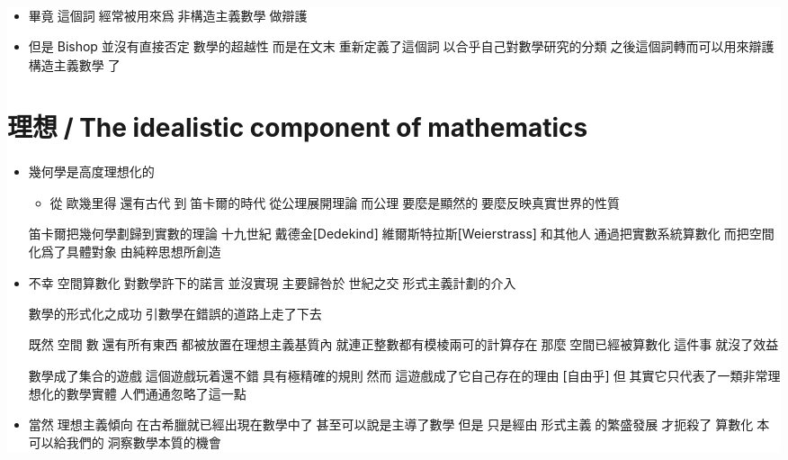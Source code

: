 - 畢竟
  這個詞 經常被用來爲 非構造主義數學 做辯護

- 但是
  Bishop 並沒有直接否定 數學的超越性
  而是在文末
  重新定義了這個詞
  以合乎自己對數學研究的分類
  之後這個詞轉而可以用來辯護 構造主義數學 了

# 理想 / The idealistic component of mathematics

- 幾何學是高度理想化的
  - 從 歐幾里得 還有古代
    到 笛卡爾的時代
  從公理展開理論
  而公理
  要麼是顯然的
  要麼反映真實世界的性質

  笛卡爾把幾何學劃歸到實數的理論
  十九世紀
  戴德金[Dedekind] 維爾斯特拉斯[Weierstrass] 和其他人
  通過把實數系統算數化
  而把空間化爲了具體對象 由純粹思想所創造

- 不幸
  空間算數化 對數學許下的諾言
  並沒實現
  主要歸咎於 世紀之交 形式主義計劃的介入

  數學的形式化之成功
  引數學在錯誤的道路上走了下去

  既然 空間 數 還有所有東西
  都被放置在理想主義基質內
  就連正整數都有模棱兩可的計算存在
  那麼
  空間已經被算數化 這件事 就沒了效益

  數學成了集合的遊戲
  這個遊戲玩着還不錯
  具有極精確的規則
  然而
  這遊戲成了它自己存在的理由 [自由乎]
  但 其實它只代表了一類非常理想化的數學實體
  人們通通忽略了這一點

- 當然
  理想主義傾向 在古希臘就已經出現在數學中了
  甚至可以說是主導了數學
  但是
  只是經由 形式主義 的繁盛發展
  才扼殺了
  算數化 本可以給我們的
  洞察數學本質的機會
